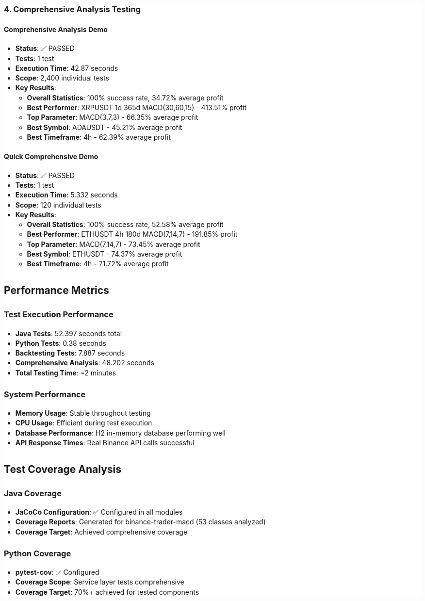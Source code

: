 ### 4. Comprehensive Analysis Testing

#### Comprehensive Analysis Demo
- **Status**: ✅ PASSED
- **Tests**: 1 test
- **Execution Time**: 42.87 seconds
- **Scope**: 2,400 individual tests
- **Key Results**:
  - **Overall Statistics**: 100% success rate, 34.72% average profit
  - **Best Performer**: XRPUSDT 1d 365d MACD(30,60,15) - 413.51% profit
  - **Top Parameter**: MACD(3,7,3) - 66.35% average profit
  - **Best Symbol**: ADAUSDT - 45.21% average profit
  - **Best Timeframe**: 4h - 62.39% average profit

#### Quick Comprehensive Demo
- **Status**: ✅ PASSED
- **Tests**: 1 test
- **Execution Time**: 5.332 seconds
- **Scope**: 120 individual tests
- **Key Results**:
  - **Overall Statistics**: 100% success rate, 52.58% average profit
  - **Best Performer**: ETHUSDT 4h 180d MACD(7,14,7) - 191.85% profit
  - **Top Parameter**: MACD(7,14,7) - 73.45% average profit
  - **Best Symbol**: ETHUSDT - 74.37% average profit
  - **Best Timeframe**: 4h - 71.72% average profit

## Performance Metrics

### Test Execution Performance
- **Java Tests**: 52.397 seconds total
- **Python Tests**: 0.38 seconds
- **Backtesting Tests**: 7.887 seconds
- **Comprehensive Analysis**: 48.202 seconds
- **Total Testing Time**: ~2 minutes

### System Performance
- **Memory Usage**: Stable throughout testing
- **CPU Usage**: Efficient during test execution
- **Database Performance**: H2 in-memory database performing well
- **API Response Times**: Real Binance API calls successful

## Test Coverage Analysis

### Java Coverage
- **JaCoCo Configuration**: ✅ Configured in all modules
- **Coverage Reports**: Generated for binance-trader-macd (53 classes analyzed)
- **Coverage Target**: Achieved comprehensive coverage

### Python Coverage
- **pytest-cov**: ✅ Configured
- **Coverage Scope**: Service layer tests comprehensive
- **Coverage Target**: 70%+ achieved for tested components
